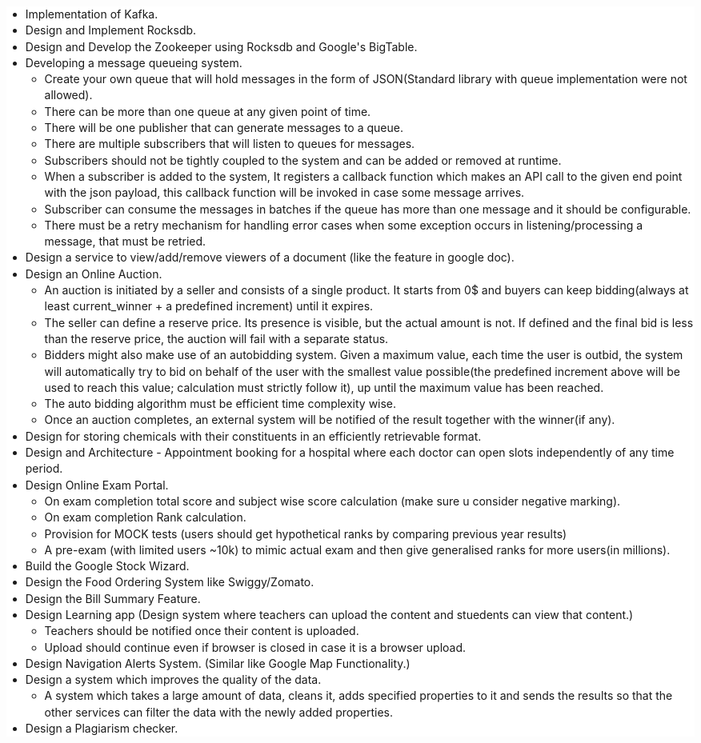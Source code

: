 - Implementation of Kafka.
- Design and Implement Rocksdb.
- Design and Develop the Zookeeper using Rocksdb and Google's BigTable.
- Developing a message queueing system.
    - Create your own queue that will hold messages in the form of JSON(Standard library with queue implementation
      were not allowed).
    - There can be more than one queue at any given point of time.
    - There will be one publisher that can generate messages to a queue.
    - There are multiple subscribers that will listen to queues for messages.
    - Subscribers should not be tightly coupled to the system and can be added or removed at runtime.
    - When a subscriber is added to the system, It registers a callback function which makes an API call to the
      given end point with the json payload, this callback function will be invoked in case some message arrives.
    - Subscriber can consume the messages in batches if the queue has more than one message and it should be
      configurable.
    - There must be a retry mechanism for handling error cases when some exception occurs in listening/processing a
      message, that must be retried.
- Design a service to view/add/remove viewers of a document (like the feature in google doc).
- Design an Online Auction.
    - An auction is initiated by a seller and consists of a single product. It starts from 0$ and buyers can keep
      bidding(always at least current_winner + a predefined increment) until it expires.
    - The seller can define a reserve price. Its presence is visible, but the actual amount is not. If defined and the
      final bid is less than the reserve price, the auction will fail with a separate status.
    - Bidders might also make use of an autobidding system. Given a maximum value, each time the user is outbid, the
      system will automatically try to bid on behalf of the user with the smallest value possible(the predefined
      increment above will be used to reach this value; calculation must strictly follow it), up until the maximum value
      has been reached.
    - The auto bidding algorithm must be efficient time complexity wise.
    - Once an auction completes, an external system will be notified of the result together with the winner(if any).
- Design for storing chemicals with their constituents in an efficiently retrievable format.
- Design and Architecture - Appointment booking for a hospital where each doctor can open slots independently of any
  time period.
- Design Online Exam Portal.
    - On exam completion total score and subject wise score calculation (make sure u consider negative marking).
    - On exam completion Rank calculation.
    - Provision for MOCK tests (users should get hypothetical ranks by comparing previous year results)
    - A pre-exam (with limited users ~10k) to mimic actual exam and then give generalised ranks for more users(in
      millions).
- Build the Google Stock Wizard.
- Design the Food Ordering System like Swiggy/Zomato.
- Design the Bill Summary Feature.
- Design Learning app (Design system where teachers can upload the content and stuedents can view that content.)
    - Teachers should be notified once their content is uploaded.
    - Upload should continue even if browser is closed in case it is a browser upload.
- Design Navigation Alerts System. (Similar like Google Map Functionality.)
- Design a system which improves the quality of the data.
    - A system which takes a large amount of data, cleans it, adds specified properties to it and sends the results
      so that the other services can filter the data with the newly added properties.
- Design a Plagiarism checker.
